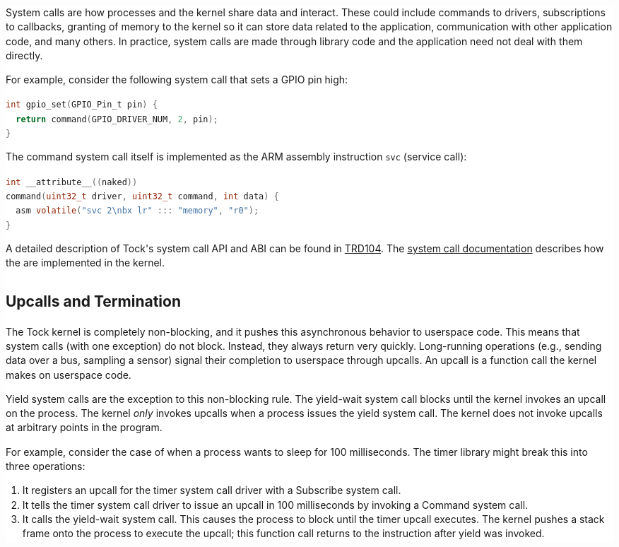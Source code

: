 System calls are how processes and the kernel share data and interact. These
could include commands to drivers, subscriptions to callbacks, granting of
memory to the kernel so it can store data related to the application,
communication with other application code, and many others. In practice, system
calls are made through library code and the application need not deal with them
directly.

For example, consider the following system call that sets a GPIO pin high:

```c
int gpio_set(GPIO_Pin_t pin) {
  return command(GPIO_DRIVER_NUM, 2, pin);
}
```

The command system call itself is implemented as the ARM assembly instruction
`svc` (service call):

```c
int __attribute__((naked))
command(uint32_t driver, uint32_t command, int data) {
  asm volatile("svc 2\nbx lr" ::: "memory", "r0");
}
```

A detailed description of Tock's system call API and ABI can be found in
[TRD104](https://github.com/tock/tock/blob/master/doc/reference/trd104-syscalls.md).
The
[system call documentation](https://github.com/tock/tock/blob/master/doc/Syscalls.md)
describes how the are implemented in the kernel.

## Upcalls and Termination

The Tock kernel is completely non-blocking, and it pushes this asynchronous
behavior to userspace code. This means that system calls (with one exception) do
not block. Instead, they always return very quickly. Long-running operations
(e.g., sending data over a bus, sampling a sensor) signal their completion to
userspace through upcalls. An upcall is a function call the kernel makes on
userspace code.

Yield system calls are the exception to this non-blocking rule. The yield-wait
system call blocks until the kernel invokes an upcall on the process. The kernel
_only_ invokes upcalls when a process issues the yield system call. The kernel
does not invoke upcalls at arbitrary points in the program.

For example, consider the case of when a process wants to sleep for 100
milliseconds. The timer library might break this into three operations:

1. It registers an upcall for the timer system call driver with a Subscribe
   system call.
2. It tells the timer system call driver to issue an upcall in 100 milliseconds
   by invoking a Command system call.
3. It calls the yield-wait system call. This causes the process to block until
   the timer upcall executes. The kernel pushes a stack frame onto the process
   to execute the upcall; this function call returns to the instruction after
   yield was invoked.
